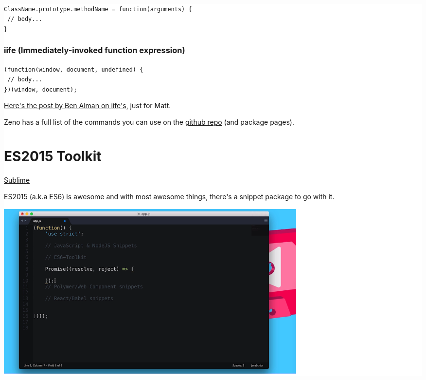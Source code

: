 
    ClassName.prototype.methodName = function(arguments) {  
     // body...  
    }
    

### iife (Immediately-invoked function expression)


    (function(window, document, undefined) {  
     // body...  
    })(window, document);
    

[Here's the post by Ben Alman on
iife's](http://benalman.com/news/2010/11/immediately-invoked-function-expression/),
just for Matt.

Zeno has a full list of the commands you can use on the [github
repo](https://github.com/zenorocha/sublime-javascript-snippets) (and package
pages).

# ES2015 Toolkit

[Sublime](https://packagecontrol.io/packages/ES6-Toolkit)

ES2015 (a.k.a ES6) is awesome and with most awesome things, there's a snippet
package to go with it.

<img src="images/sublime-snippets/image02.png" width="601" height="338" />
